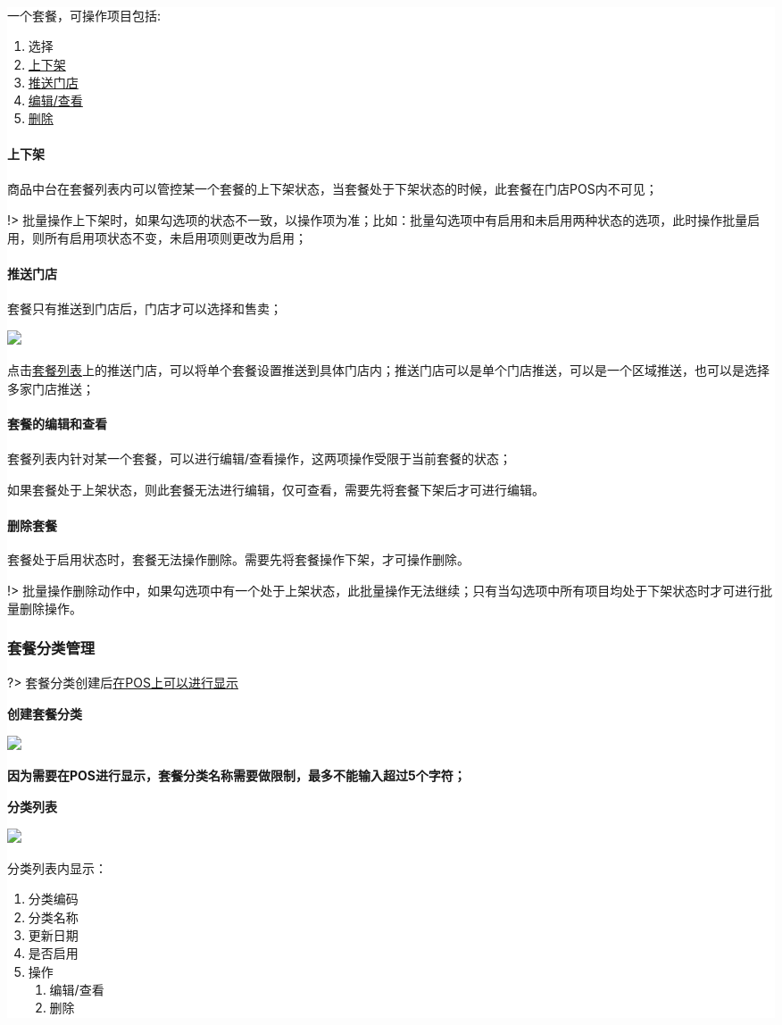 
一个套餐，可操作项目包括:

1. 选择
2. [上下架](#上下架)
3. [推送门店](#推送门店)
4. [编辑/查看](#套餐的编辑和查看)
5. [删除](#删除套餐)

#### 上下架

商品中台在套餐列表内可以管控某一个套餐的上下架状态，当套餐处于下架状态的时候，此套餐在门店POS内不可见；

!> 批量操作上下架时，如果勾选项的状态不一致，以操作项为准；比如：批量勾选项中有启用和未启用两种状态的选项，此时操作批量启用，则所有启用项状态不变，未启用项则更改为启用；

#### 推送门店

套餐只有推送到门店后，门店才可以选择和售卖；

![](http://qiniu.hivan.me/mweb/16049066543276.jpg)

点击[套餐列表](#套餐列表)上的推送门店，可以将单个套餐设置推送到具体门店内；推送门店可以是单个门店推送，可以是一个区域推送，也可以是选择多家门店推送；

#### 套餐的编辑和查看

套餐列表内针对某一个套餐，可以进行编辑/查看操作，这两项操作受限于当前套餐的状态；

如果套餐处于上架状态，则此套餐无法进行编辑，仅可查看，需要先将套餐下架后才可进行编辑。

#### 删除套餐

套餐处于启用状态时，套餐无法操作删除。需要先将套餐操作下架，才可操作删除。

!> 批量操作删除动作中，如果勾选项中有一个处于上架状态，此批量操作无法继续；只有当勾选项中所有项目均处于下架状态时才可进行批量删除操作。

### 套餐分类管理

?> 套餐分类创建后[在POS上可以进行显示](#POS展示套餐分类)

**创建套餐分类**

![](http://qiniu.hivan.me/mweb/16051866164038.jpg)

**因为需要在POS进行显示，套餐分类名称需要做限制，最多不能输入超过5个字符；**

**分类列表**

![](http://qiniu.hivan.me/mweb/16051867814290.jpg)

分类列表内显示：
1. 分类编码
2. 分类名称
3. 更新日期
4. 是否启用
5. 操作
    1. 编辑/查看
    2. 删除
